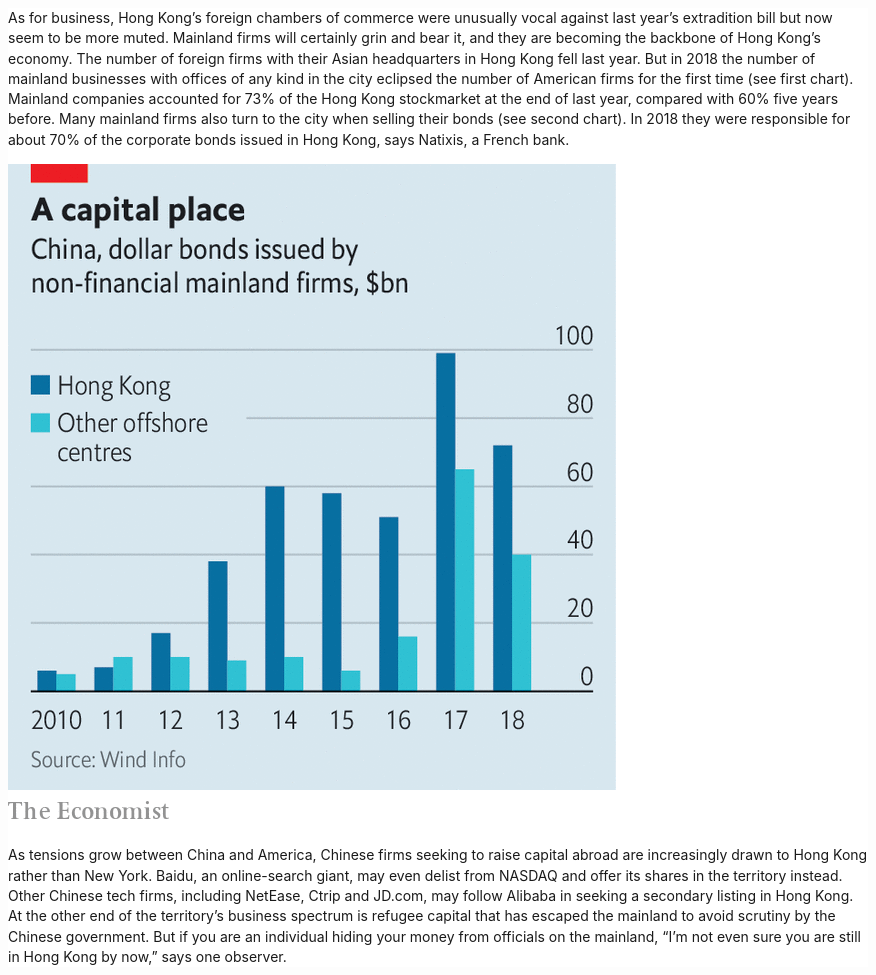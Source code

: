 
As for business, Hong Kong’s foreign chambers of commerce were unusually vocal against last year’s extradition bill but now seem to be more muted. Mainland firms will certainly grin and bear it, and they are becoming the backbone of Hong Kong’s economy. The number of foreign firms with their Asian headquarters in Hong Kong fell last year. But in 2018 the number of mainland businesses with offices of any kind in the city eclipsed the number of American firms for the first time (see first chart). Mainland companies accounted for 73% of the Hong Kong stockmarket at the end of last year, compared with 60% five years before. Many mainland firms also turn to the city when selling their bonds (see second chart). In 2018 they were responsible for about 70% of the corporate bonds issued in Hong Kong, says Natixis, a French bank.

![image](images/20200530_CNC728.png) 


As tensions grow between China and America, Chinese firms seeking to raise capital abroad are increasingly drawn to Hong Kong rather than New York. Baidu, an online-search giant, may even delist from NASDAQ and offer its shares in the territory instead. Other Chinese tech firms, including NetEase, Ctrip and JD.com, may follow Alibaba in seeking a secondary listing in Hong Kong. At the other end of the territory’s business spectrum is refugee capital that has escaped the mainland to avoid scrutiny by the Chinese government. But if you are an individual hiding your money from officials on the mainland, “I’m not even sure you are still in Hong Kong by now,” says one observer.
